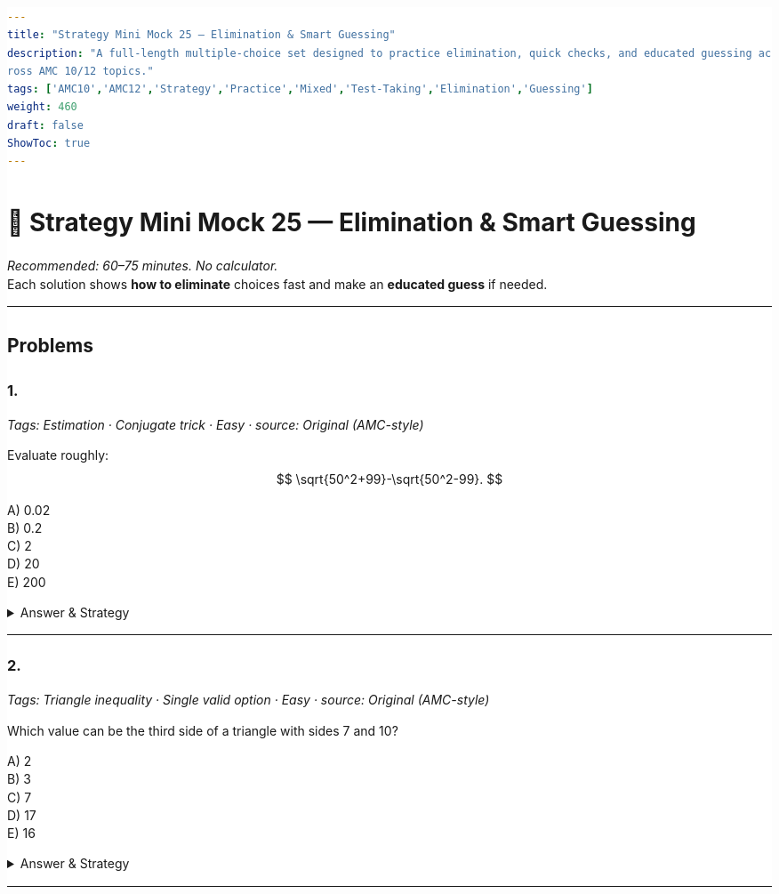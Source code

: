 ```yaml
---
title: "Strategy Mini Mock 25 — Elimination & Smart Guessing"
description: "A full-length multiple-choice set designed to practice elimination, quick checks, and educated guessing across AMC 10/12 topics."
tags: ['AMC10','AMC12','Strategy','Practice','Mixed','Test-Taking','Elimination','Guessing']
weight: 460
draft: false
ShowToc: true
---
```


# 🧭 Strategy Mini Mock 25 — Elimination & Smart Guessing

_Recommended: 60–75 minutes. No calculator._  
Each solution shows **how to eliminate** choices fast and make an **educated guess** if needed.

---

## Problems

### 1.
*Tags: Estimation · Conjugate trick · Easy · source: Original (AMC-style)*

Evaluate roughly:
$$
\sqrt{50^2+99}-\sqrt{50^2-99}.
$$

A) $0.02$  
B) $0.2$  
C) $2$  
D) $20$  
E) $200$

<details><summary>Answer & Strategy</summary></details>

---

### 2.
*Tags: Triangle inequality · Single valid option · Easy · source: Original (AMC-style)*

Which value can be the third side of a triangle with sides $7$ and $10$?

A) $2$  
B) $3$  
C) $7$  
D) $17$  
E) $16$

<details><summary>Answer & Strategy</summary></details>

---
